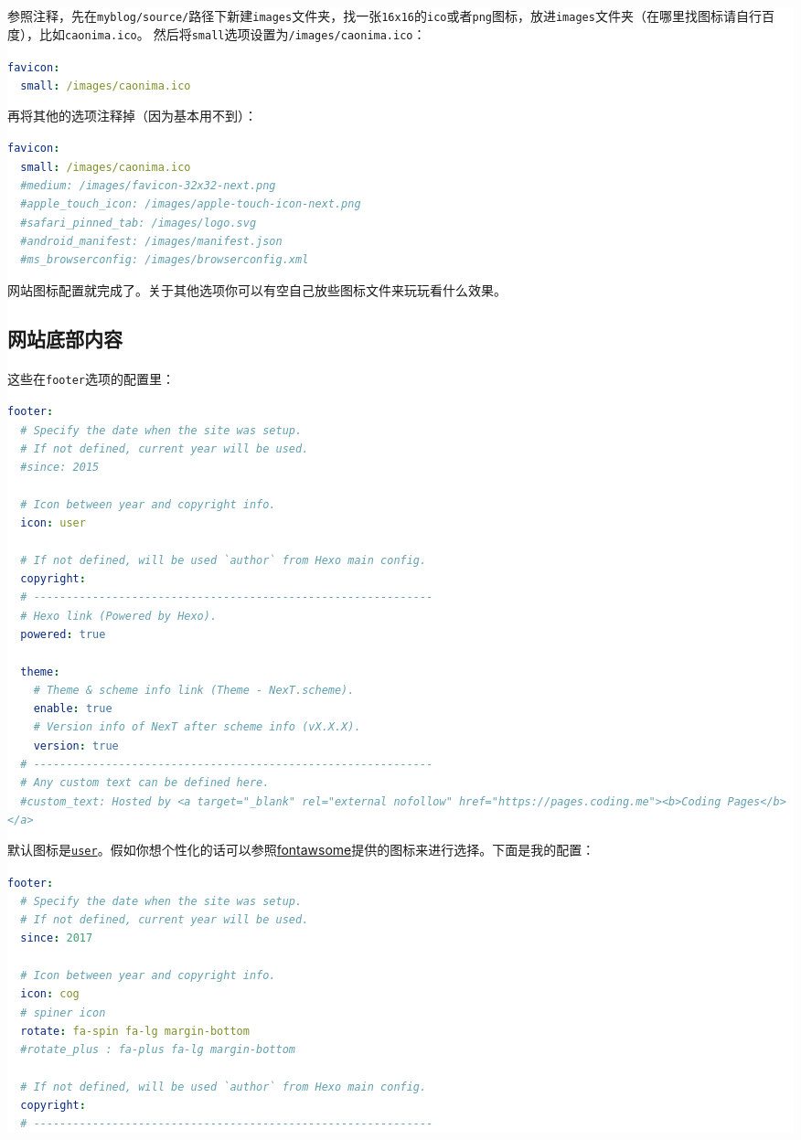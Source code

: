 参照注释，先在`myblog/source/`路径下新建`images`文件夹，找一张`16x16`的`ico`或者`png`图标，放进`images`文件夹（在哪里找图标请自行百度），比如`caonima.ico`。
然后将`small`选项设置为`/images/caonima.ico`：
```yaml
favicon:
  small: /images/caonima.ico
```

再将其他的选项注释掉（因为基本用不到）：
```yaml
favicon:
  small: /images/caonima.ico
  #medium: /images/favicon-32x32-next.png
  #apple_touch_icon: /images/apple-touch-icon-next.png
  #safari_pinned_tab: /images/logo.svg
  #android_manifest: /images/manifest.json
  #ms_browserconfig: /images/browserconfig.xml
```

网站图标配置就完成了。关于其他选项你可以有空自己放些图标文件来玩玩看什么效果。

## 网站底部内容
这些在`footer`选项的配置里：
```yaml
footer:
  # Specify the date when the site was setup.
  # If not defined, current year will be used.
  #since: 2015

  # Icon between year and copyright info.
  icon: user

  # If not defined, will be used `author` from Hexo main config.
  copyright:
  # -------------------------------------------------------------
  # Hexo link (Powered by Hexo).
  powered: true

  theme:
    # Theme & scheme info link (Theme - NexT.scheme).
    enable: true
    # Version info of NexT after scheme info (vX.X.X).
    version: true
  # -------------------------------------------------------------
  # Any custom text can be defined here.
  #custom_text: Hosted by <a target="_blank" rel="external nofollow" href="https://pages.coding.me"><b>Coding Pages</b></a>
```

默认图标是[`user`](http://www.fontawesome.com.cn/icons/user/)。假如你想个性化的话可以参照[fontawsome](http://www.fontawesome.com.cn/)提供的图标来进行选择。下面是我的配置：
```yaml
footer:
  # Specify the date when the site was setup.
  # If not defined, current year will be used.
  since: 2017

  # Icon between year and copyright info.
  icon: cog
  # spiner icon
  rotate: fa-spin fa-lg margin-bottom
  #rotate_plus : fa-plus fa-lg margin-bottom

  # If not defined, will be used `author` from Hexo main config.
  copyright:
  # -------------------------------------------------------------
```